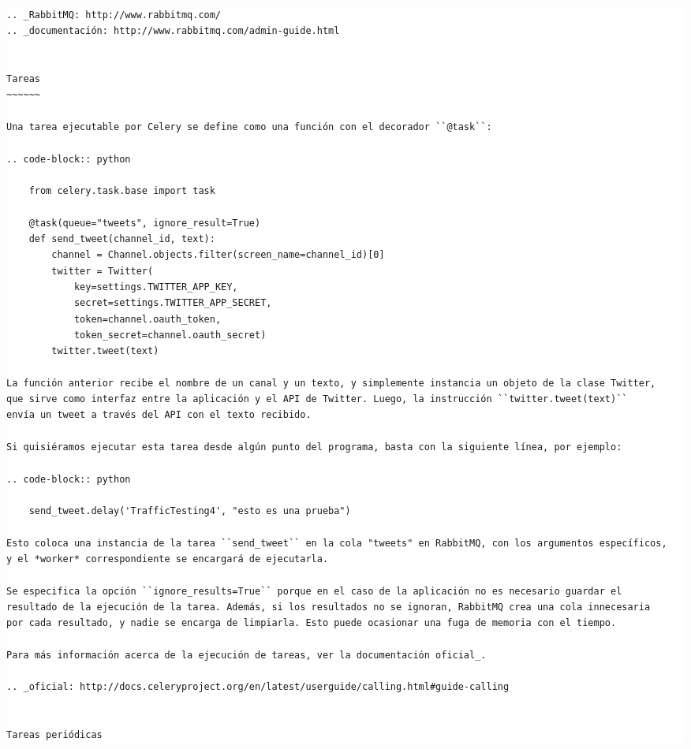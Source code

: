 ~~~~~~~~~~~~~
.. _RabbitMQ: http://www.rabbitmq.com/
.. _documentación: http://www.rabbitmq.com/admin-guide.html
	

Tareas
~~~~~~

Una tarea ejecutable por Celery se define como una función con el decorador ``@task``:

.. code-block:: python

	from celery.task.base import task
	
	@task(queue="tweets", ignore_result=True)
	def send_tweet(channel_id, text):
		channel = Channel.objects.filter(screen_name=channel_id)[0]	
		twitter = Twitter(
			key=settings.TWITTER_APP_KEY,
			secret=settings.TWITTER_APP_SECRET,
			token=channel.oauth_token,
			token_secret=channel.oauth_secret)
		twitter.tweet(text)

La función anterior recibe el nombre de un canal y un texto, y simplemente instancia un objeto de la clase Twitter,
que sirve como interfaz entre la aplicación y el API de Twitter. Luego, la instrucción ``twitter.tweet(text)`` 
envía un tweet a través del API con el texto recibido.

Si quisiéramos ejecutar esta tarea desde algún punto del programa, basta con la siguiente línea, por ejemplo: 

.. code-block:: python

	send_tweet.delay('TrafficTesting4', "esto es una prueba")

Esto coloca una instancia de la tarea ``send_tweet`` en la cola "tweets" en RabbitMQ, con los argumentos específicos, 
y el *worker* correspondiente se encargará de ejecutarla.

Se especifica la opción ``ignore_results=True`` porque en el caso de la aplicación no es necesario guardar el 
resultado de la ejecución de la tarea. Además, si los resultados no se ignoran, RabbitMQ crea una cola innecesaria
por cada resultado, y nadie se encarga de limpiarla. Esto puede ocasionar una fuga de memoria con el tiempo.

Para más información acerca de la ejecución de tareas, ver la documentación oficial_.

.. _oficial: http://docs.celeryproject.org/en/latest/userguide/calling.html#guide-calling


Tareas periódicas
~~~~~~~~~~~~~~~~~
